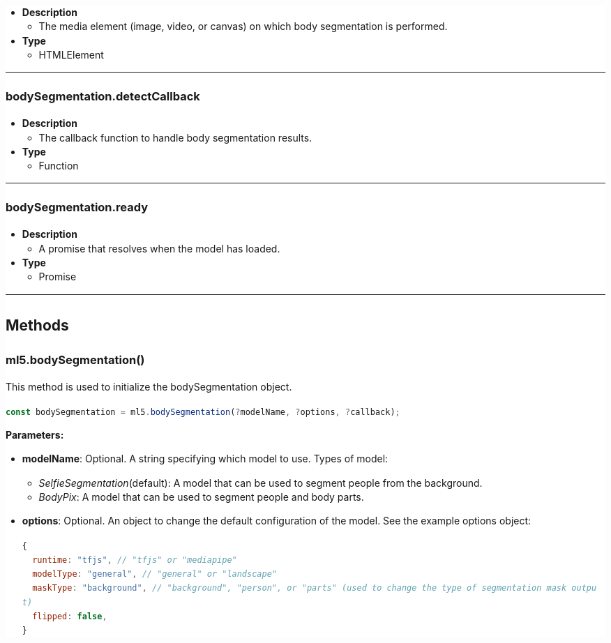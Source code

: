 - **Description**
  - The media element (image, video, or canvas) on which body segmentation is performed.
- **Type**
  - HTMLElement

---

### bodySegmentation.detectCallback

- **Description**
  - The callback function to handle body segmentation results.
- **Type**
  - Function

---

### bodySegmentation.ready

- **Description**
  - A promise that resolves when the model has loaded.
- **Type**
  - Promise

---



## Methods

### ml5.bodySegmentation()

This method is used to initialize the bodySegmentation object.

```javascript
const bodySegmentation = ml5.bodySegmentation(?modelName, ?options, ?callback);
```

**Parameters:**

- **modelName**: Optional. A string specifying which model to use. Types of model:
  - _SelfieSegmentation_(default): A model that can be used to segment people from the background.
  - _BodyPix_: A model that can be used to segment people and body parts.



- **options**: Optional. An object to change the default configuration of the model. See the example options object:

  ```javascript
  {
    runtime: "tfjs", // "tfjs" or "mediapipe"
    modelType: "general", // "general" or "landscape"
    maskType: "background", // "background", "person", or "parts" (used to change the type of segmentation mask output)
    flipped: false,
  }
  ```
